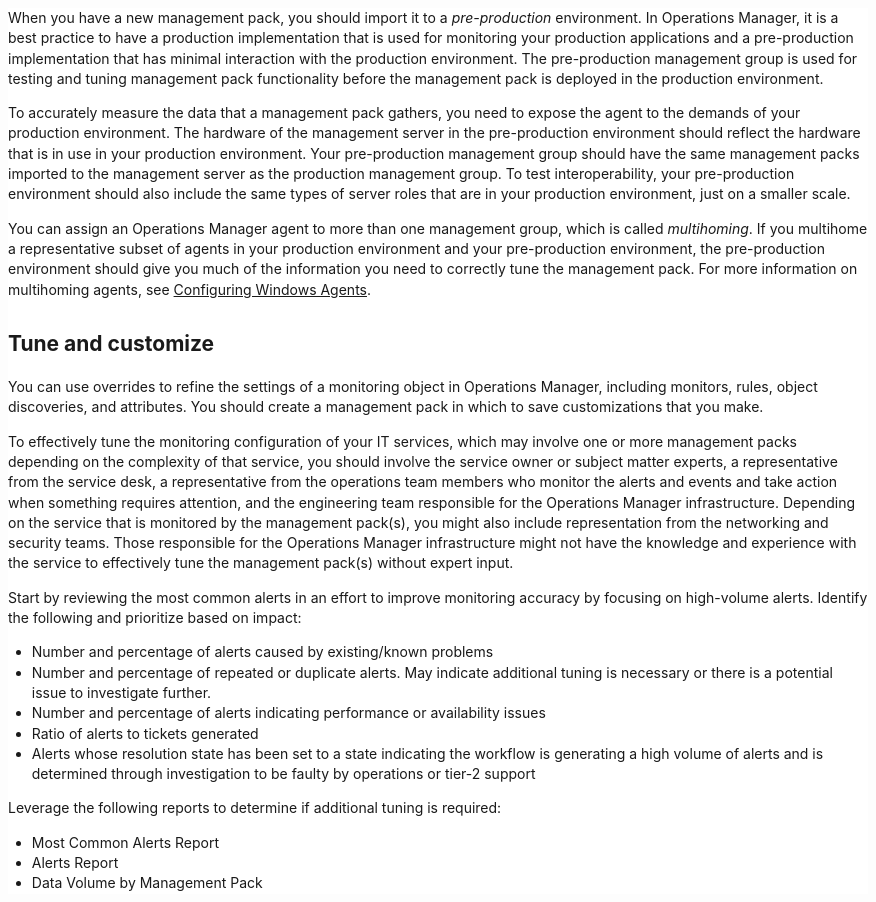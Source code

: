 When you have a new management pack, you should import it to a *pre-production* environment. In Operations Manager, it is a best practice to have a production implementation that is used for monitoring your production applications and a pre-production implementation that has minimal interaction with the production environment. The pre-production management group is used for testing and tuning management pack functionality before the management pack is deployed in the production environment.  

To accurately measure the data that a management pack gathers, you need to expose the agent to the demands of your production environment. The hardware of the management server in the pre-production environment should reflect the hardware that is in use in your production environment. Your pre-production management group should have the same management packs imported to the management server as the production management group. To test interoperability, your pre-production environment should also include the same types of server roles that are in your production environment, just on a smaller scale.  

You can assign an Operations Manager agent to more than one management group, which is called *multihoming*. If you multihome a representative subset of agents in your production environment and your pre-production environment, the pre-production environment should give you much of the information you need to correctly tune the management pack. For more information on multihoming agents, see [Configuring Windows Agents](manage-deploy-config-windows-agent.md).  

## Tune and customize  

You can use overrides to refine the settings of a monitoring object in Operations Manager, including monitors, rules, object discoveries, and attributes. You should create a management pack in which to save customizations that you make.  

To effectively tune the monitoring configuration of your IT services, which may involve one or more management packs depending on the complexity of that service, you should involve the service owner or subject matter experts, a representative from the service desk, a representative from the operations team members who monitor the alerts and events and take action when something requires attention, and the engineering team responsible for the Operations Manager infrastructure. Depending on the service that is monitored by the management pack(s), you might also include representation from the networking and security teams.  Those responsible for the Operations Manager infrastructure might not have the knowledge and experience with the service to effectively tune the management pack(s) without expert input.  

Start by reviewing the most common alerts in an effort to improve monitoring accuracy by focusing on high-volume alerts.  Identify the following and prioritize based on impact:

- Number and percentage of alerts caused by existing/known problems
- Number and percentage of repeated or duplicate alerts.  May indicate additional tuning is necessary or there is a potential issue to investigate further.
- Number and percentage of alerts indicating performance or availability issues
- Ratio of alerts to tickets generated
- Alerts whose resolution state has been set to a state indicating the workflow is generating a high volume of alerts and is determined through investigation to be faulty by operations or tier-2 support

Leverage the following reports to determine if additional tuning is required:

- Most Common Alerts Report
- Alerts Report
- Data Volume by Management Pack
